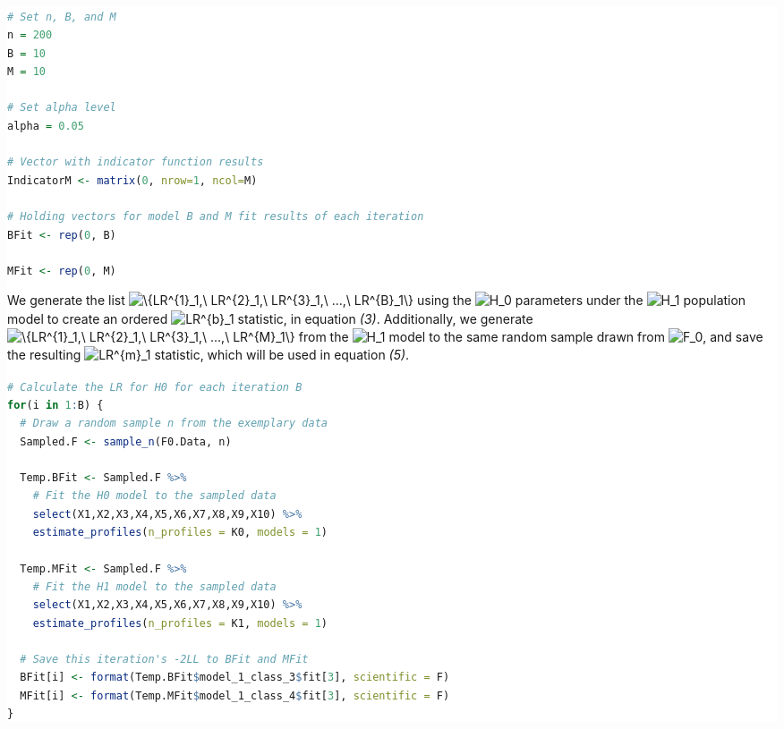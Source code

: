 ``` r
# Set n, B, and M
n = 200
B = 10
M = 10

# Set alpha level
alpha = 0.05

# Vector with indicator function results
IndicatorM <- matrix(0, nrow=1, ncol=M)

# Holding vectors for model B and M fit results of each iteration
BFit <- rep(0, B)

MFit <- rep(0, M)
```

We generate the list
![\\{LR^{1}\_1,\\ LR^{2}\_1,\\ LR^{3}\_1,\\ ...,\\ LR^{B}\_1\\}](https://latex.codecogs.com/png.image?%5Cdpi%7B110%7D&space;%5Cbg_white&space;%5C%7BLR%5E%7B1%7D_1%2C%5C%20LR%5E%7B2%7D_1%2C%5C%20LR%5E%7B3%7D_1%2C%5C%20...%2C%5C%20LR%5E%7BB%7D_1%5C%7D "\{LR^{1}_1,\ LR^{2}_1,\ LR^{3}_1,\ ...,\ LR^{B}_1\}")
using the
![H_0](https://latex.codecogs.com/png.image?%5Cdpi%7B110%7D&space;%5Cbg_white&space;H_0 "H_0")
parameters under the
![H_1](https://latex.codecogs.com/png.image?%5Cdpi%7B110%7D&space;%5Cbg_white&space;H_1 "H_1")
population model to create an ordered
![LR^{b}\_1](https://latex.codecogs.com/png.image?%5Cdpi%7B110%7D&space;%5Cbg_white&space;LR%5E%7Bb%7D_1 "LR^{b}_1")
statistic, in equation *(3)*. Additionally, we generate
![\\{LR^{1}\_1,\\ LR^{2}\_1,\\ LR^{3}\_1,\\ ...,\\ LR^{M}\_1\\}](https://latex.codecogs.com/png.image?%5Cdpi%7B110%7D&space;%5Cbg_white&space;%5C%7BLR%5E%7B1%7D_1%2C%5C%20LR%5E%7B2%7D_1%2C%5C%20LR%5E%7B3%7D_1%2C%5C%20...%2C%5C%20LR%5E%7BM%7D_1%5C%7D "\{LR^{1}_1,\ LR^{2}_1,\ LR^{3}_1,\ ...,\ LR^{M}_1\}")
from the
![H_1](https://latex.codecogs.com/png.image?%5Cdpi%7B110%7D&space;%5Cbg_white&space;H_1 "H_1")
model to the same random sample drawn from
![F_0](https://latex.codecogs.com/png.image?%5Cdpi%7B110%7D&space;%5Cbg_white&space;F_0 "F_0"),
and save the resulting
![LR^{m}\_1](https://latex.codecogs.com/png.image?%5Cdpi%7B110%7D&space;%5Cbg_white&space;LR%5E%7Bm%7D_1 "LR^{m}_1")
statistic, which will be used in equation *(5)*.

``` r
# Calculate the LR for H0 for each iteration B
for(i in 1:B) {
  # Draw a random sample n from the exemplary data
  Sampled.F <- sample_n(F0.Data, n)
  
  Temp.BFit <- Sampled.F %>%
    # Fit the H0 model to the sampled data
    select(X1,X2,X3,X4,X5,X6,X7,X8,X9,X10) %>%
    estimate_profiles(n_profiles = K0, models = 1)
  
  Temp.MFit <- Sampled.F %>%
    # Fit the H1 model to the sampled data
    select(X1,X2,X3,X4,X5,X6,X7,X8,X9,X10) %>%
    estimate_profiles(n_profiles = K1, models = 1)
  
  # Save this iteration's -2LL to BFit and MFit
  BFit[i] <- format(Temp.BFit$model_1_class_3$fit[3], scientific = F)
  MFit[i] <- format(Temp.MFit$model_1_class_4$fit[3], scientific = F)
}
```

